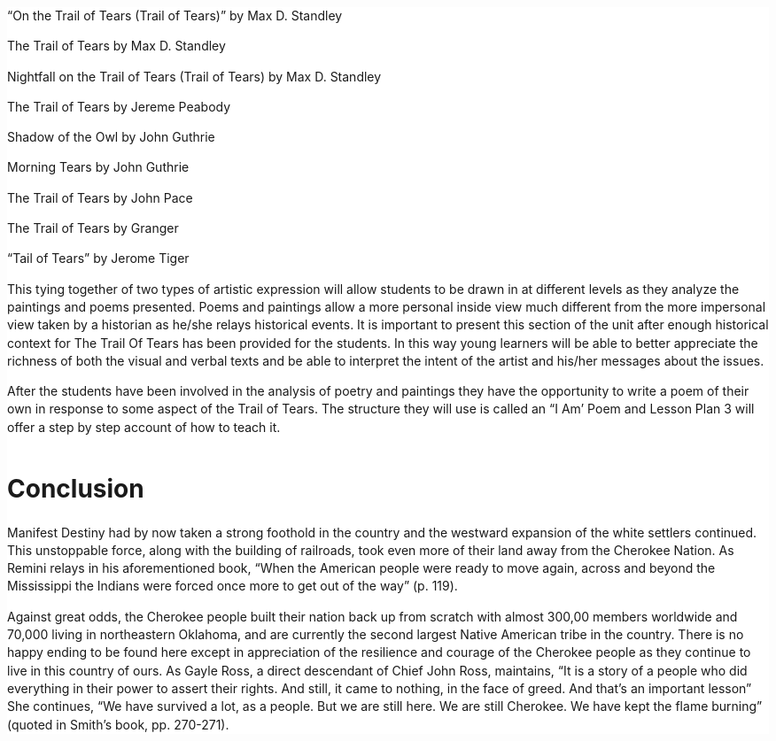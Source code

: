  <p>
  “On the Trail of Tears (Trail of Tears)” by Max D. Standley
 </p>
 <p>
  The Trail of Tears by Max D. Standley
 </p>
 <p>
  Nightfall on the Trail of Tears (Trail of Tears) by Max D. Standley
 </p>
 <p>
  The Trail of Tears by Jereme Peabody
 </p>
 <p>
  Shadow of the Owl by John Guthrie
 </p>
 <p>
  Morning Tears by John Guthrie
 </p>
 <p>
  The Trail of Tears by John Pace
 </p>
 <p>
  The Trail of Tears by Granger
 </p>
 <p>
  “Tail of Tears” by Jerome Tiger
 </p>
 <p>
  This tying together of two types of artistic expression will allow students to be drawn in at different levels as they analyze the paintings and poems presented. Poems and paintings allow a more personal inside view much different from the more impersonal view taken by a historian as he/she relays historical events. It is important to present this section of the unit after enough historical context for The Trail Of Tears has been provided for the students. In this way young learners will be able to better appreciate the richness of both the visual and verbal texts and be able to interpret the intent of the artist and his/her messages about the issues.
 </p>
 <p>
  After the students have been involved in the analysis of poetry and paintings they have the opportunity to write a poem of their own in response to some aspect of the Trail of Tears. The structure they will use is called an “I Am’ Poem and Lesson Plan 3 will offer a step by step account of how to teach it.
 </p>
 <h1>
  Conclusion
 </h1>
 <p>
  Manifest Destiny had by now taken a strong foothold in the country and the westward expansion of the white settlers continued. This unstoppable force, along with the building of railroads, took even more of their land away from the Cherokee Nation. As Remini relays in his aforementioned book, “When the American people were ready to move again, across and beyond the Mississippi the Indians were forced once more to get out of the way” (p. 119).
 </p>
 <p>
  Against great odds, the Cherokee people built their nation back up from scratch with almost 300,00 members worldwide and 70,000 living in northeastern Oklahoma, and are currently the second largest Native American tribe in the country. There is no happy ending to be found here except in appreciation of the resilience and courage of the Cherokee people as they continue to live in this country of ours. As Gayle Ross, a direct descendant of Chief John Ross, maintains, “It is a story of a people who did everything in their power to assert their rights. And still, it came to nothing, in the face of greed. And that’s an important lesson” She continues, “We have survived a lot, as a people. But we are still here. We are still Cherokee. We have kept the flame burning” (quoted in Smith’s book, pp. 270-271).
 </p>
 <h1>